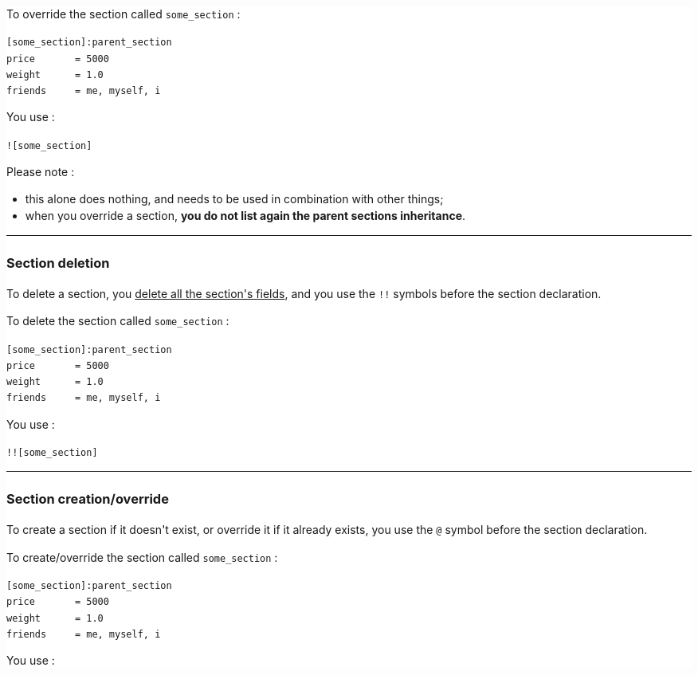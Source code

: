 To override the section called `some_section` :

```ini,lang=LTX
[some_section]:parent_section
price       = 5000
weight      = 1.0
friends     = me, myself, i
```

You use :

```ini,lang=LTX
![some_section]
```

Please note :

- this alone does nothing, and needs to be used in combination with other things;
- when you override a section, **you do not list again the parent sections inheritance**.

___

### Section deletion

To delete a section, you [delete all the section's fields](#field-deletion), and you use the `!!` symbols before the section declaration.

To delete the section called `some_section` :

```ini,lang=LTX
[some_section]:parent_section
price       = 5000
weight      = 1.0
friends     = me, myself, i
```

You use :

```ini,lang=LTX
!![some_section]
```

___

### Section creation/override

To create a section if it doesn't exist, or override it if it already exists, you use the `@` symbol before the section declaration.

To create/override the section called `some_section` :

```ini,lang=LTX
[some_section]:parent_section
price       = 5000
weight      = 1.0
friends     = me, myself, i
```

You use :
